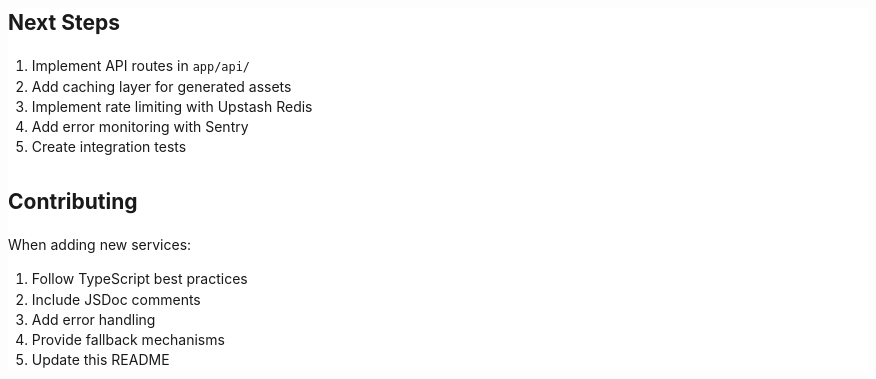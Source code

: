 ## Next Steps

1. Implement API routes in `app/api/`
2. Add caching layer for generated assets
3. Implement rate limiting with Upstash Redis
4. Add error monitoring with Sentry
5. Create integration tests

## Contributing

When adding new services:
1. Follow TypeScript best practices
2. Include JSDoc comments
3. Add error handling
4. Provide fallback mechanisms
5. Update this README
